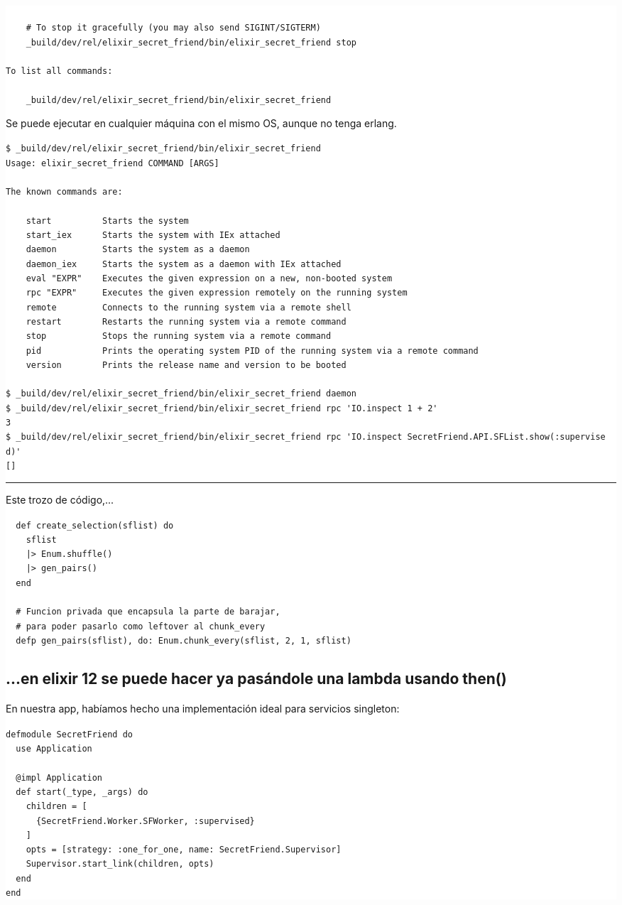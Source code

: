```

    # To stop it gracefully (you may also send SIGINT/SIGTERM)
    _build/dev/rel/elixir_secret_friend/bin/elixir_secret_friend stop

To list all commands:

    _build/dev/rel/elixir_secret_friend/bin/elixir_secret_friend
```
Se puede ejecutar en cualquier máquina con el mismo OS, aunque no tenga erlang.
```
$ _build/dev/rel/elixir_secret_friend/bin/elixir_secret_friend
Usage: elixir_secret_friend COMMAND [ARGS]

The known commands are:

    start          Starts the system
    start_iex      Starts the system with IEx attached
    daemon         Starts the system as a daemon
    daemon_iex     Starts the system as a daemon with IEx attached
    eval "EXPR"    Executes the given expression on a new, non-booted system
    rpc "EXPR"     Executes the given expression remotely on the running system
    remote         Connects to the running system via a remote shell
    restart        Restarts the running system via a remote command
    stop           Stops the running system via a remote command
    pid            Prints the operating system PID of the running system via a remote command
    version        Prints the release name and version to be booted

$ _build/dev/rel/elixir_secret_friend/bin/elixir_secret_friend daemon
$ _build/dev/rel/elixir_secret_friend/bin/elixir_secret_friend rpc 'IO.inspect 1 + 2'
3
$ _build/dev/rel/elixir_secret_friend/bin/elixir_secret_friend rpc 'IO.inspect SecretFriend.API.SFList.show(:supervised)'
[]
```
---
Este trozo de código,...
```
  def create_selection(sflist) do
    sflist
    |> Enum.shuffle()
    |> gen_pairs()
  end

  # Funcion privada que encapsula la parte de barajar,
  # para poder pasarlo como leftover al chunk_every
  defp gen_pairs(sflist), do: Enum.chunk_every(sflist, 2, 1, sflist)
```
...en elixir 12 se puede hacer ya pasándole una lambda usando then()
---
En nuestra app, habíamos hecho una implementación ideal para servicios singleton:
```
defmodule SecretFriend do
  use Application

  @impl Application
  def start(_type, _args) do
    children = [
      {SecretFriend.Worker.SFWorker, :supervised}
    ]
    opts = [strategy: :one_for_one, name: SecretFriend.Supervisor]
    Supervisor.start_link(children, opts)
  end
end
```